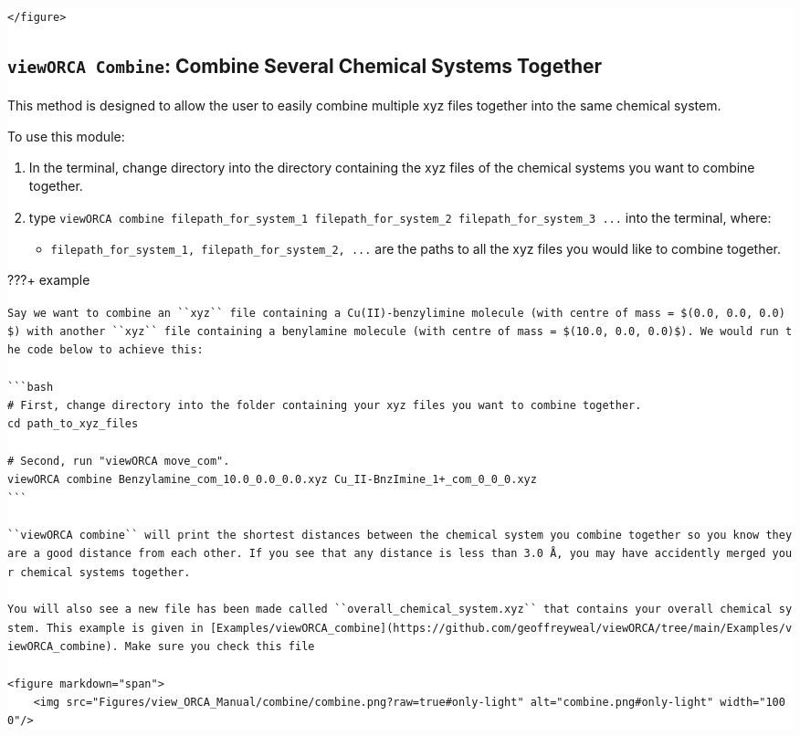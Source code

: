 	</figure>


## ``viewORCA Combine``: Combine Several Chemical Systems Together


This method is designed to allow the user to easily combine multiple xyz files together into the same chemical system. 

To use this module:

1. In the terminal, change directory into the directory containing the xyz files of the chemical systems you want to combine together. 
2. type ``viewORCA combine filepath_for_system_1 filepath_for_system_2 filepath_for_system_3 ...`` into the terminal, where:
	
	* ``filepath_for_system_1, filepath_for_system_2, ...`` are the paths to all the xyz files you would like to combine together.  

???+ example

	Say we want to combine an ``xyz`` file containing a Cu(II)-benzylimine molecule (with centre of mass = $(0.0, 0.0, 0.0)$) with another ``xyz`` file containing a benylamine molecule (with centre of mass = $(10.0, 0.0, 0.0)$). We would run the code below to achieve this:

	```bash
	# First, change directory into the folder containing your xyz files you want to combine together. 
	cd path_to_xyz_files

	# Second, run "viewORCA move_com".
	viewORCA combine Benzylamine_com_10.0_0.0_0.0.xyz Cu_II-BnzImine_1+_com_0_0_0.xyz
	```

	``viewORCA combine`` will print the shortest distances between the chemical system you combine together so you know they are a good distance from each other. If you see that any distance is less than 3.0 Å, you may have accidently merged your chemical systems together. 

	You will also see a new file has been made called ``overall_chemical_system.xyz`` that contains your overall chemical system. This example is given in [Examples/viewORCA_combine](https://github.com/geoffreyweal/viewORCA/tree/main/Examples/viewORCA_combine). Make sure you check this file 

	<figure markdown="span">
	    <img src="Figures/view_ORCA_Manual/combine/combine.png?raw=true#only-light" alt="combine.png#only-light" width="1000"/>